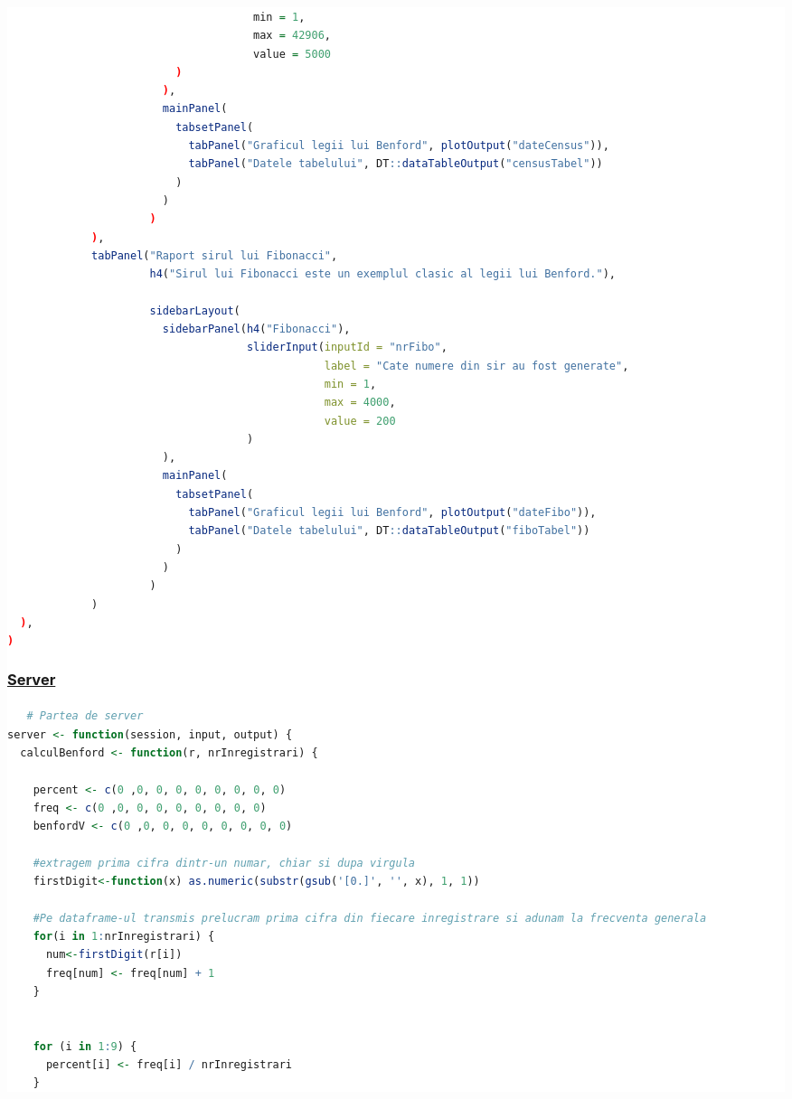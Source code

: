 ```R
                                      min = 1,
                                      max = 42906,
                                      value = 5000
                          )
                        ),
                        mainPanel(
                          tabsetPanel(
                            tabPanel("Graficul legii lui Benford", plotOutput("dateCensus")),
                            tabPanel("Datele tabelului", DT::dataTableOutput("censusTabel"))
                          )
                        )
                      )
             ),
             tabPanel("Raport sirul lui Fibonacci",
                      h4("Sirul lui Fibonacci este un exemplul clasic al legii lui Benford."),
                      
                      sidebarLayout(
                        sidebarPanel(h4("Fibonacci"),
                                     sliderInput(inputId = "nrFibo",
                                                 label = "Cate numere din sir au fost generate",
                                                 min = 1,
                                                 max = 4000,
                                                 value = 200
                                     )
                        ),
                        mainPanel(
                          tabsetPanel(
                            tabPanel("Graficul legii lui Benford", plotOutput("dateFibo")),
                            tabPanel("Datele tabelului", DT::dataTableOutput("fiboTabel"))
                          )
                        )
                      )
             )
  ),
)

```

### [Server](#srv)

```R
   # Partea de server
server <- function(session, input, output) {
  calculBenford <- function(r, nrInregistrari) {
    
    percent <- c(0 ,0, 0, 0, 0, 0, 0, 0, 0)
    freq <- c(0 ,0, 0, 0, 0, 0, 0, 0, 0)
    benfordV <- c(0 ,0, 0, 0, 0, 0, 0, 0, 0)
    
    #extragem prima cifra dintr-un numar, chiar si dupa virgula
    firstDigit<-function(x) as.numeric(substr(gsub('[0.]', '', x), 1, 1)) 
    
    #Pe dataframe-ul transmis prelucram prima cifra din fiecare inregistrare si adunam la frecventa generala
    for(i in 1:nrInregistrari) {
      num<-firstDigit(r[i])
      freq[num] <- freq[num] + 1
    }
    
    
    for (i in 1:9) {
      percent[i] <- freq[i] / nrInregistrari
    }
```